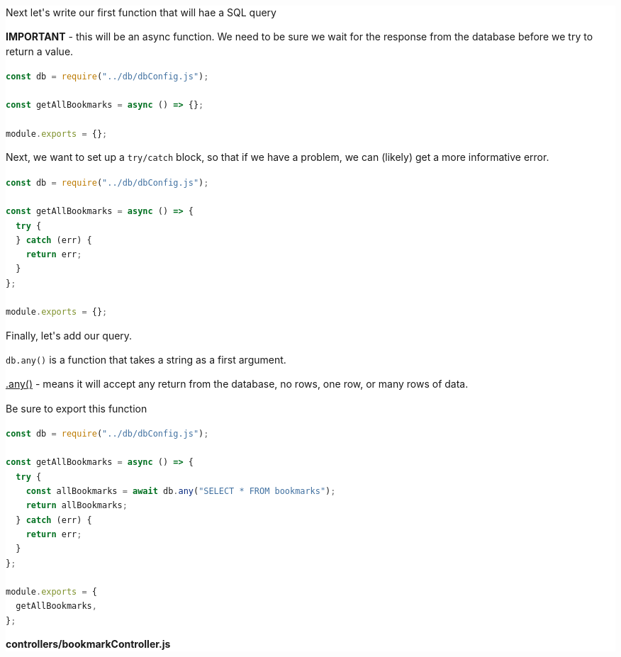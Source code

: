 Next let's write our first function that will hae a SQL query

**IMPORTANT** - this will be an async function. We need to be sure we wait for the response from the database before we try to return a value.

```js
const db = require("../db/dbConfig.js");

const getAllBookmarks = async () => {};

module.exports = {};
```

Next, we want to set up a `try/catch` block, so that if we have a problem, we can (likely) get a more informative error.

```js
const db = require("../db/dbConfig.js");

const getAllBookmarks = async () => {
  try {
  } catch (err) {
    return err;
  }
};

module.exports = {};
```

Finally, let's add our query.

`db.any()` is a function that takes a string as a first argument.

[.any()](https://github.com/vitaly-t/pg-promise#methods) - means it will accept any return from the database, no rows, one row, or many rows of data.

Be sure to export this function

```js
const db = require("../db/dbConfig.js");

const getAllBookmarks = async () => {
  try {
    const allBookmarks = await db.any("SELECT * FROM bookmarks");
    return allBookmarks;
  } catch (err) {
    return err;
  }
};

module.exports = {
  getAllBookmarks,
};
```

**controllers/bookmarkController.js**
